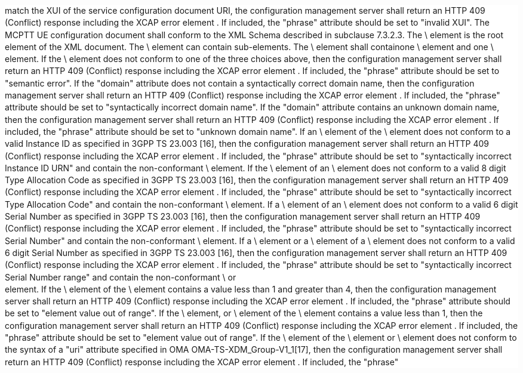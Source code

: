 match the XUI of the service configuration document URI, the configuration
management server shall return an HTTP 409 (Conflict) response including the
XCAP error element \. If included, the \"phrase\"
attribute should be set to \"invalid XUI\".
The MCPTT UE configuration document shall conform to the XML Schema described
in subclause 7.3.2.3.
The \ element is the root element of the XML document.
The \ element can contain sub-elements.
The \ element shall containone \ element and
one \ element.
If the \ element does not conform to one of the three
choices above, then the configuration management server shall return an HTTP
409 (Conflict) response including the XCAP error element \. If included, the \"phrase\" attribute should be set to \"semantic
error\".
If the \"domain\" attribute does not contain a syntactically correct domain
name, then the configuration management server shall return an HTTP 409
(Conflict) response including the XCAP error element \. If
included, the \"phrase\" attribute should be set to \"syntactically incorrect
domain name\".
If the \"domain\" attribute contains an unknown domain name, then the
configuration management server shall return an HTTP 409 (Conflict) response
including the XCAP error element \. If included, the
\"phrase\" attribute should be set to \"unknown domain name\".
If an \ element of the \ element does not
conform to a valid Instance ID as specified in 3GPP TS 23.003 [16], then the
configuration management server shall return an HTTP 409 (Conflict) response
including the XCAP error element \. If included, the
\"phrase\" attribute should be set to \"syntactically incorrect Instance ID
URN\" and contain the non-conformant \ element.
If the \ element of an \ element does not conform to a valid
8 digit Type Allocation Code as specified in 3GPP TS 23.003 [16], then the
configuration management server shall return an HTTP 409 (Conflict) response
including the XCAP error element \. If included, the
\"phrase\" attribute should be set to \"syntactically incorrect Type
Allocation Code\" and contain the non-conformant \ element.
If a \ element of an \ element does not conform to a valid 6
digit Serial Number as specified in 3GPP TS 23.003 [16], then the
configuration management server shall return an HTTP 409 (Conflict) response
including the XCAP error element \. If included, the
\"phrase\" attribute should be set to \"syntactically incorrect Serial
Number\" and contain the non-conformant \ element.
If a \ element or a \ element of a \ element
does not conform to a valid 6 digit Serial Number as specified in 3GPP TS
23.003 [16], then the configuration management server shall return an HTTP 409
(Conflict) response including the XCAP error element \. If
included, the \"phrase\" attribute should be set to \"syntactically incorrect
Serial Number range\" and contain the non-conformant \ or \
element.
If the \ element of the \ element contains a
value less than 1 and greater than 4, then the configuration management server
shall return an HTTP 409 (Conflict) response including the XCAP error element
\. If included, the \"phrase\" attribute should be set to
\"element value out of range\".
If the \ element, or \ element of the
\ element contains a value less than 1, then the
configuration management server shall return an HTTP 409 (Conflict) response
including the XCAP error element \. If included, the
\"phrase\" attribute should be set to \"element value out of range\".
If the \ element of the \ element or
\ element does not conform to the syntax of a \"uri\"
attribute specified in OMA OMA-TS-XDM_Group-V1_1[17], then the configuration
management server shall return an HTTP 409 (Conflict) response including the
XCAP error element \. If included, the \"phrase\"